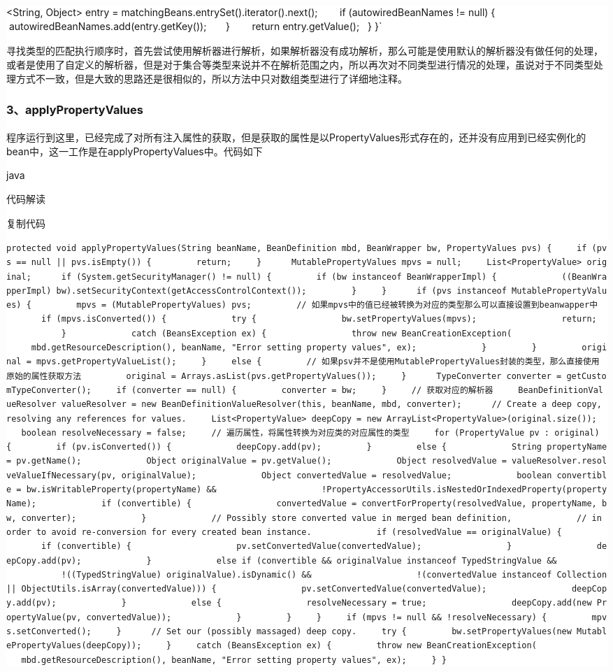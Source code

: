 <String, Object> entry = matchingBeans.entrySet().iterator().next();         if (autowiredBeanNames != null) {             autowiredBeanNames.add(entry.getKey());         }         return entry.getValue();     } }`   

寻找类型的匹配执行顺序时，首先尝试使用解析器进行解析，如果解析器没有成功解析，那么可能是使用默认的解析器没有做任何的处理，或者是使用了自定义的解析器，但是对于集合等类型来说并不在解析范围之内，所以再次对不同类型进行情况的处理，虽说对于不同类型处理方式不一致，但是大致的思路还是很相似的，所以方法中只对数组类型进行了详细地注释。

### 3、applyPropertyValues

程序运行到这里，已经完成了对所有注入属性的获取，但是获取的属性是以PropertyValues形式存在的，还并没有应用到已经实例化的bean中，这一工作是在applyPropertyValues中。代码如下

java

 代码解读

复制代码

`protected void applyPropertyValues(String beanName, BeanDefinition mbd, BeanWrapper bw, PropertyValues pvs) {     if (pvs == null || pvs.isEmpty()) {         return;     } ​     MutablePropertyValues mpvs = null;     List<PropertyValue> original; ​     if (System.getSecurityManager() != null) {         if (bw instanceof BeanWrapperImpl) {             ((BeanWrapperImpl) bw).setSecurityContext(getAccessControlContext());         }     } ​     if (pvs instanceof MutablePropertyValues) {         mpvs = (MutablePropertyValues) pvs;         // 如果mpvs中的值已经被转换为对应的类型那么可以直接设置到beanwapper中         if (mpvs.isConverted()) {             try {                 bw.setPropertyValues(mpvs);                 return;             }             catch (BeansException ex) {                 throw new BeanCreationException(                         mbd.getResourceDescription(), beanName, "Error setting property values", ex);             }         }         original = mpvs.getPropertyValueList();     }     else {         // 如果psv并不是使用MutablePropertyValues封装的类型，那么直接使用原始的属性获取方法         original = Arrays.asList(pvs.getPropertyValues());     } ​     TypeConverter converter = getCustomTypeConverter();     if (converter == null) {         converter = bw;     }     // 获取对应的解析器     BeanDefinitionValueResolver valueResolver = new BeanDefinitionValueResolver(this, beanName, mbd, converter); ​     // Create a deep copy, resolving any references for values.     List<PropertyValue> deepCopy = new ArrayList<PropertyValue>(original.size());     boolean resolveNecessary = false;     // 遍历属性，将属性转换为对应类的对应属性的类型     for (PropertyValue pv : original) {         if (pv.isConverted()) {             deepCopy.add(pv);         }         else {             String propertyName = pv.getName();             Object originalValue = pv.getValue();             Object resolvedValue = valueResolver.resolveValueIfNecessary(pv, originalValue);             Object convertedValue = resolvedValue;             boolean convertible = bw.isWritableProperty(propertyName) &&                     !PropertyAccessorUtils.isNestedOrIndexedProperty(propertyName);             if (convertible) {                 convertedValue = convertForProperty(resolvedValue, propertyName, bw, converter);             }             // Possibly store converted value in merged bean definition,             // in order to avoid re-conversion for every created bean instance.             if (resolvedValue == originalValue) {                 if (convertible) {                     pv.setConvertedValue(convertedValue);                 }                 deepCopy.add(pv);             }             else if (convertible && originalValue instanceof TypedStringValue &&                     !((TypedStringValue) originalValue).isDynamic() &&                     !(convertedValue instanceof Collection || ObjectUtils.isArray(convertedValue))) {                 pv.setConvertedValue(convertedValue);                 deepCopy.add(pv);             }             else {                 resolveNecessary = true;                 deepCopy.add(new PropertyValue(pv, convertedValue));             }         }     }     if (mpvs != null && !resolveNecessary) {         mpvs.setConverted();     } ​     // Set our (possibly massaged) deep copy.     try {         bw.setPropertyValues(new MutablePropertyValues(deepCopy));     }     catch (BeansException ex) {         throw new BeanCreationException(                 mbd.getResourceDescription(), beanName, "Error setting property values", ex);     } }`
